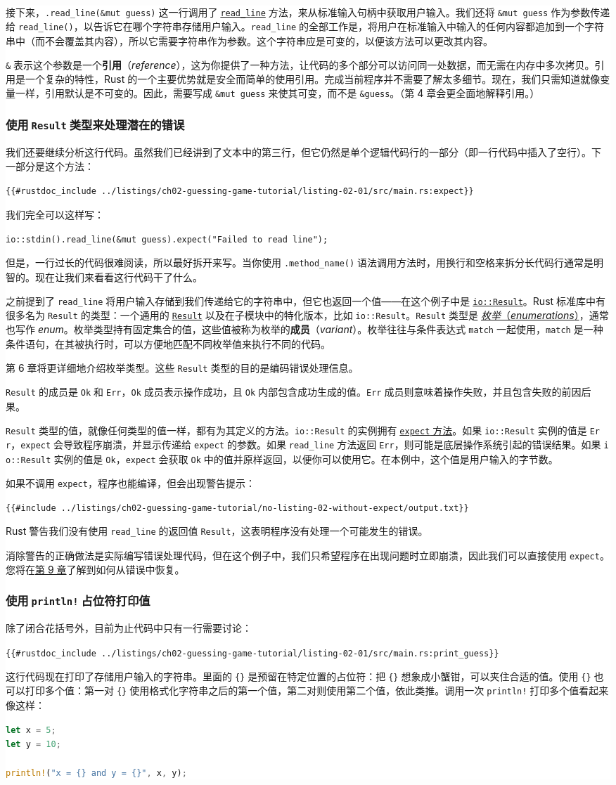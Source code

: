 接下来，`.read_line(&mut guess)` 这一行调用了 [`read_line`][read_line] 方法，来从标准输入句柄中获取用户输入。我们还将 `&mut guess` 作为参数传递给 `read_line()`，以告诉它在哪个字符串存储用户输入。`read_line` 的全部工作是，将用户在标准输入中输入的任何内容都追加到一个字符串中（而不会覆盖其内容），所以它需要字符串作为参数。这个字符串应是可变的，以便该方法可以更改其内容。

`&` 表示这个参数是一个**引用**（*reference*），这为你提供了一种方法，让代码的多个部分可以访问同一处数据，而无需在内存中多次拷贝。引用是一个复杂的特性，Rust 的一个主要优势就是安全而简单的使用引用。完成当前程序并不需要了解太多细节。现在，我们只需知道就像变量一样，引用默认是不可变的。因此，需要写成 `&mut guess` 来使其可变，而不是 `&guess`。（第 4 章会更全面地解释引用。）

### 使用 `Result` 类型来处理潜在的错误

我们还要继续分析这行代码。虽然我们已经讲到了文本中的第三行，但它仍然是单个逻辑代码行的一部分（即一行代码中插入了空行）。下一部分是这个方法：

```rust,ignore
{{#rustdoc_include ../listings/ch02-guessing-game-tutorial/listing-02-01/src/main.rs:expect}}
```

我们完全可以这样写：

```rust,ignore
io::stdin().read_line(&mut guess).expect("Failed to read line");
```

但是，一行过长的代码很难阅读，所以最好拆开来写。当你使用 `.method_name()` 语法调用方法时，用换行和空格来拆分长代码行通常是明智的。现在让我们来看看这行代码干了什么。

之前提到了 `read_line` 将用户输入存储到我们传递给它的字符串中，但它也返回一个值——在这个例子中是 [`io::Result`][ioresult]。Rust 标准库中有很多名为 `Result` 的类型：一个通用的 [`Result`][result] 以及在子模块中的特化版本，比如 `io::Result`。`Result` 类型是 [*枚举*（*enumerations*）][enums]，通常也写作 *enum*。枚举类型持有固定集合的值，这些值被称为枚举的**成员**（*variant*）。枚举往往与条件表达式 `match` 一起使用，`match` 是一种条件语句，在其被执行时，可以方便地匹配不同枚举值来执行不同的代码。

第 6 章将更详细地介绍枚举类型。这些 `Result` 类型的目的是编码错误处理信息。

`Result` 的成员是 `Ok` 和 `Err`，`Ok` 成员表示操作成功，且 `Ok` 内部包含成功生成的值。`Err` 成员则意味着操作失败，并且包含失败的前因后果。

`Result` 类型的值，就像任何类型的值一样，都有为其定义的方法。`io::Result` 的实例拥有 [`expect` 方法][expect]。如果 `io::Result` 实例的值是 `Err`，`expect` 会导致程序崩溃，并显示传递给 `expect` 的参数。如果 `read_line` 方法返回 `Err`，则可能是底层操作系统引起的错误结果。如果 `io::Result` 实例的值是 `Ok`，`expect` 会获取 `Ok` 中的值并原样返回，以便你可以使用它。在本例中，这个值是用户输入的字节数。

如果不调用 `expect`，程序也能编译，但会出现警告提示：

```console
{{#include ../listings/ch02-guessing-game-tutorial/no-listing-02-without-expect/output.txt}}
```

Rust 警告我们没有使用 `read_line` 的返回值 `Result`，这表明程序没有处理一个可能发生的错误。

消除警告的正确做法是实际编写错误处理代码，但在这个例子中，我们只希望程序在出现问题时立即崩溃，因此我们可以直接使用 `expect`。您将在[第 9 章][recover]了解到如何从错误中恢复。

### 使用 `println!` 占位符打印值

除了闭合花括号外，目前为止代码中只有一行需要讨论：

```rust,ignore
{{#rustdoc_include ../listings/ch02-guessing-game-tutorial/listing-02-01/src/main.rs:print_guess}}
```

这行代码现在打印了存储用户输入的字符串。里面的 `{}` 是预留在特定位置的占位符：把 `{}` 想象成小蟹钳，可以夹住合适的值。使用 `{}` 也可以打印多个值：第一对 `{}` 使用格式化字符串之后的第一个值，第二对则使用第二个值，依此类推。调用一次 `println!` 打印多个值看起来像这样：

```rust
let x = 5;
let y = 10;

println!("x = {} and y = {}", x, y);
```


[prelude]: https://rustwiki.org/zh-CN/std/prelude/index.html
[variables-and-mutability]: ch03-01-variables-and-mutability.html#变量和可变性
[comments]: ch03-04-comments.html
[string]: https://rustwiki.org/zh-CN/std/string/struct.String.html
[iostdin]: https://rustwiki.org/zh-CN/std/io/struct.Stdin.html
[read_line]: https://rustwiki.org/zh-CN/std/io/struct.Stdin.html#method.read_line
[ioresult]: https://rustwiki.org/zh-CN/std/io/type.Result.html
[result]: https://rustwiki.org/zh-CN/std/result/enum.Result.html
[enums]: ch06-00-enums.html
[expect]: https://rustwiki.org/zh-CN/std/result/enum.Result.html#method.expect
[recover]: ch09-02-recoverable-errors-with-result.html
[randcrate]: https://crates.io/crates/rand
[semver]: http://semver.org
[cratesio]: https://crates.io
[doccargo]: http://doc.crates.io
[doccratesio]: http://doc.crates.io/crates-io.html
[match]: ch06-02-match.html
[parse]: https://rustwiki.org/zh-CN/std/primitive.str.html#method.parse
[handling-potential-failure-with-the-result-type]: #使用-result-类型来处理潜在的错误
[comparing-the-guess-to-the-secret-number]: #比较猜测的数字和秘密数字